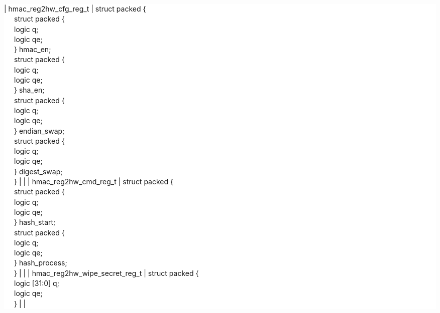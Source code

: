| hmac_reg2hw_cfg_reg_t              | struct packed {<br><span style="padding-left:20px">     struct packed {<br><span style="padding-left:20px">       logic        q;<br><span style="padding-left:20px">       logic        qe;<br><span style="padding-left:20px">     } hmac_en;<br><span style="padding-left:20px">     struct packed {<br><span style="padding-left:20px">       logic        q;<br><span style="padding-left:20px">       logic        qe;<br><span style="padding-left:20px">     } sha_en;<br><span style="padding-left:20px">     struct packed {<br><span style="padding-left:20px">       logic        q;<br><span style="padding-left:20px">       logic        qe;<br><span style="padding-left:20px">     } endian_swap;<br><span style="padding-left:20px">     struct packed {<br><span style="padding-left:20px">       logic        q;<br><span style="padding-left:20px">       logic        qe;<br><span style="padding-left:20px">     } digest_swap;<br><span style="padding-left:20px">   }                                                                                                                                                                                                                                                                                                                                                                                                                                                                                                                                                    |                                                                                   |
| hmac_reg2hw_cmd_reg_t              | struct packed {<br><span style="padding-left:20px">     struct packed {<br><span style="padding-left:20px">       logic        q;<br><span style="padding-left:20px">       logic        qe;<br><span style="padding-left:20px">     } hash_start;<br><span style="padding-left:20px">     struct packed {<br><span style="padding-left:20px">       logic        q;<br><span style="padding-left:20px">       logic        qe;<br><span style="padding-left:20px">     } hash_process;<br><span style="padding-left:20px">   }                                                                                                                                                                                                                                                                                                                                                                                                                                                                                                                                                                                                                                                                                                                                                                                                                                                                                                                                                                                                                   |                                                                                   |
| hmac_reg2hw_wipe_secret_reg_t      | struct packed {<br><span style="padding-left:20px">     logic [31:0] q;<br><span style="padding-left:20px">     logic        qe;<br><span style="padding-left:20px">   }                                                                                                                                                                                                                                                                                                                                                                                                                                                                                                                                                                                                                                                                                                                                                                                                                                                                                                                                                                                                                                                                                                                                                                                                                                                                                                                                                                          |                                                                                   |
